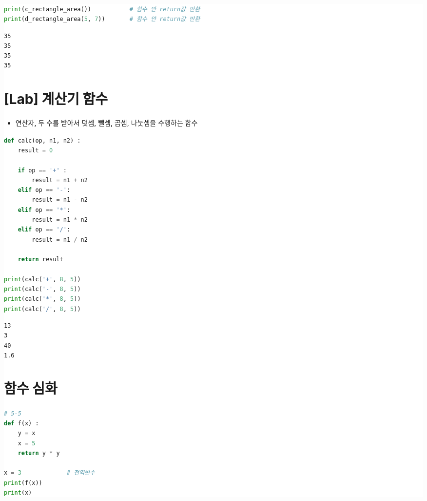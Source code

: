 ```python
print(c_rectangle_area())           # 함수 안 return값 반환
print(d_rectangle_area(5, 7))       # 함수 안 return값 반환
```

    35
    35
    35
    35
    

# [Lab] 계산기 함수
* 연산자, 두 수를 받아서 덧셈, 뺄셈, 곱셈, 나눗셈을 수행하는 함수


```python
def calc(op, n1, n2) :
    result = 0
    
    if op == '+' :
        result = n1 + n2 
    elif op == '-':
        result = n1 - n2
    elif op == '*':
        result = n1 * n2
    elif op == '/':
        result = n1 / n2
    
    return result 

print(calc('+', 8, 5))
print(calc('-', 8, 5))
print(calc('*', 8, 5))
print(calc('/', 8, 5))
```

    13
    3
    40
    1.6
    

# 함수 심화


```python
# 5-5 
def f(x) : 
    y = x
    x = 5 
    return y * y

x = 3             # 전역변수
print(f(x))
print(x)
```
